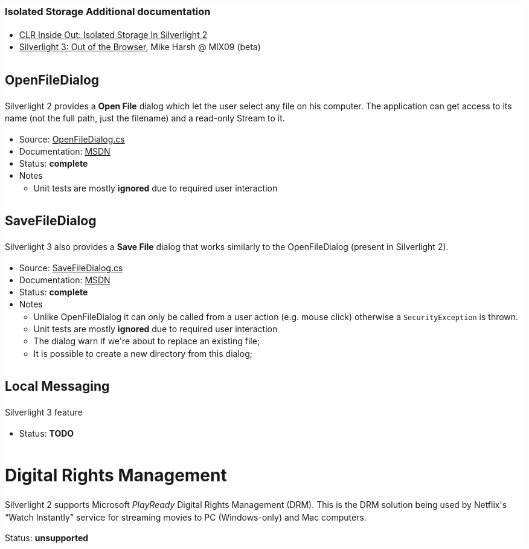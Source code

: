 ### Isolated Storage Additional documentation

-   [CLR Inside Out: Isolated Storage In Silverlight 2](http://msdn.microsoft.com/en-us/magazine/dd458794.aspx)
-   [Silverlight 3: Out of the Browser](http://blogs.msdn.com/jonbox/archive/2009/03/22/silverlight-3-out-of-the-browser.aspx), Mike Harsh @ MIX09 (beta)

OpenFileDialog
--------------

Silverlight 2 provides a **Open File** dialog which let the user select any file on his computer. The application can get access to its name (not the full path, just the filename) and a read-only Stream to it.

-   Source: [OpenFileDialog.cs](http://anonsvn.mono-project.com/viewvc/trunk/moon/class/System.Windows/System.Windows.Controls/OpenFileDialog.cs?view=markup)
-   Documentation: [MSDN](http://msdn.microsoft.com/en-us/library/system.windows.controls.openfiledialog(VS.95).aspx)
-   Status: **complete**
-   Notes
    -   Unit tests are mostly **ignored** due to required user interaction

SaveFileDialog
--------------

Silverlight 3 also provides a **Save File** dialog that works similarly to the OpenFileDialog (present in Silverlight 2).

-   Source: [SaveFileDialog.cs](http://anonsvn.mono-project.com/viewvc/trunk/moon/class/System.Windows/System.Windows.Controls/OpenFileDialog.cs?view=markup)
-   Documentation: [MSDN](http://msdn.microsoft.com/en-us/library/system.windows.controls.savefiledialog(VS.96).aspx)
-   Status: **complete**
-   Notes
    -   Unlike OpenFileDialog it can only be called from a user action (e.g. mouse click) otherwise a `SecurityException` is thrown.
    -   Unit tests are mostly **ignored** due to required user interaction
    -   The dialog warn if we're about to replace an existing file;
    -   It is possible to create a new directory from this dialog;

Local Messaging
---------------

Silverlight 3 feature

-   Status: **TODO**

Digital Rights Management
=========================

Silverlight 2 supports Microsoft *PlayReady* Digital Rights Management (DRM). This is the DRM solution being used by Netflix's “Watch Instantly” service for streaming movies to PC (Windows-only) and Mac computers.

Status: **unsupported**
